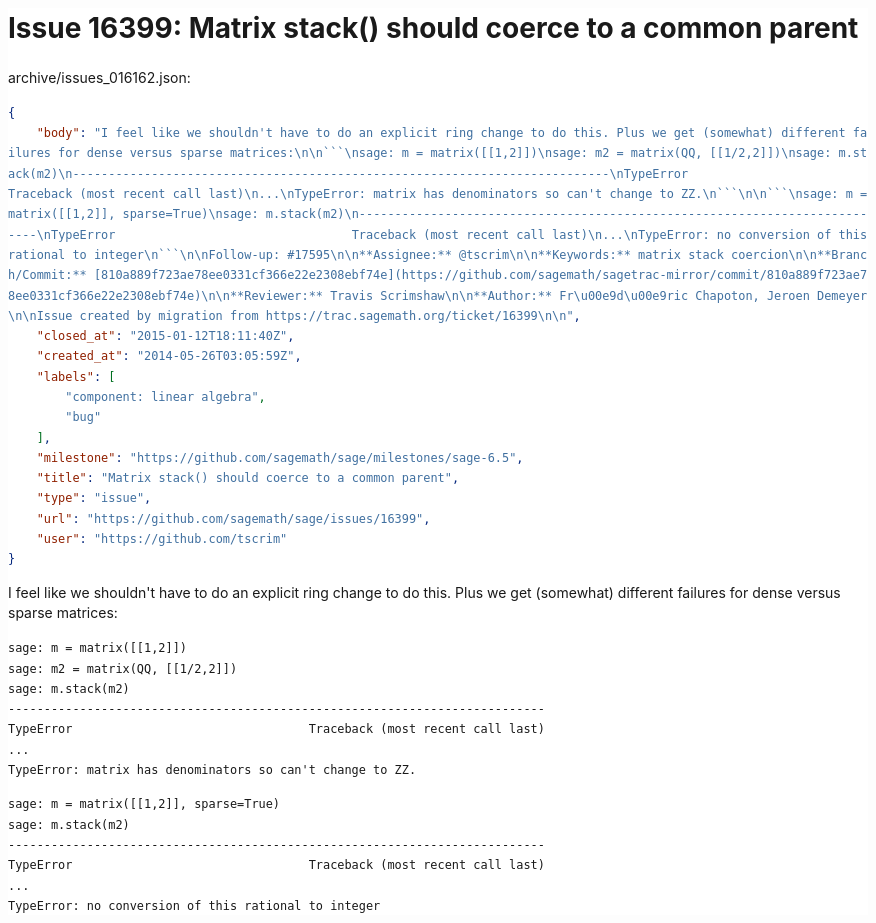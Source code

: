 # Issue 16399: Matrix stack() should coerce to a common parent

archive/issues_016162.json:
```json
{
    "body": "I feel like we shouldn't have to do an explicit ring change to do this. Plus we get (somewhat) different failures for dense versus sparse matrices:\n\n```\nsage: m = matrix([[1,2]])\nsage: m2 = matrix(QQ, [[1/2,2]])\nsage: m.stack(m2)\n---------------------------------------------------------------------------\nTypeError                                 Traceback (most recent call last)\n...\nTypeError: matrix has denominators so can't change to ZZ.\n```\n\n```\nsage: m = matrix([[1,2]], sparse=True)\nsage: m.stack(m2)\n---------------------------------------------------------------------------\nTypeError                                 Traceback (most recent call last)\n...\nTypeError: no conversion of this rational to integer\n```\n\nFollow-up: #17595\n\n**Assignee:** @tscrim\n\n**Keywords:** matrix stack coercion\n\n**Branch/Commit:** [810a889f723ae78ee0331cf366e22e2308ebf74e](https://github.com/sagemath/sagetrac-mirror/commit/810a889f723ae78ee0331cf366e22e2308ebf74e)\n\n**Reviewer:** Travis Scrimshaw\n\n**Author:** Fr\u00e9d\u00e9ric Chapoton, Jeroen Demeyer\n\nIssue created by migration from https://trac.sagemath.org/ticket/16399\n\n",
    "closed_at": "2015-01-12T18:11:40Z",
    "created_at": "2014-05-26T03:05:59Z",
    "labels": [
        "component: linear algebra",
        "bug"
    ],
    "milestone": "https://github.com/sagemath/sage/milestones/sage-6.5",
    "title": "Matrix stack() should coerce to a common parent",
    "type": "issue",
    "url": "https://github.com/sagemath/sage/issues/16399",
    "user": "https://github.com/tscrim"
}
```
I feel like we shouldn't have to do an explicit ring change to do this. Plus we get (somewhat) different failures for dense versus sparse matrices:

```
sage: m = matrix([[1,2]])
sage: m2 = matrix(QQ, [[1/2,2]])
sage: m.stack(m2)
---------------------------------------------------------------------------
TypeError                                 Traceback (most recent call last)
...
TypeError: matrix has denominators so can't change to ZZ.
```

```
sage: m = matrix([[1,2]], sparse=True)
sage: m.stack(m2)
---------------------------------------------------------------------------
TypeError                                 Traceback (most recent call last)
...
TypeError: no conversion of this rational to integer
```
